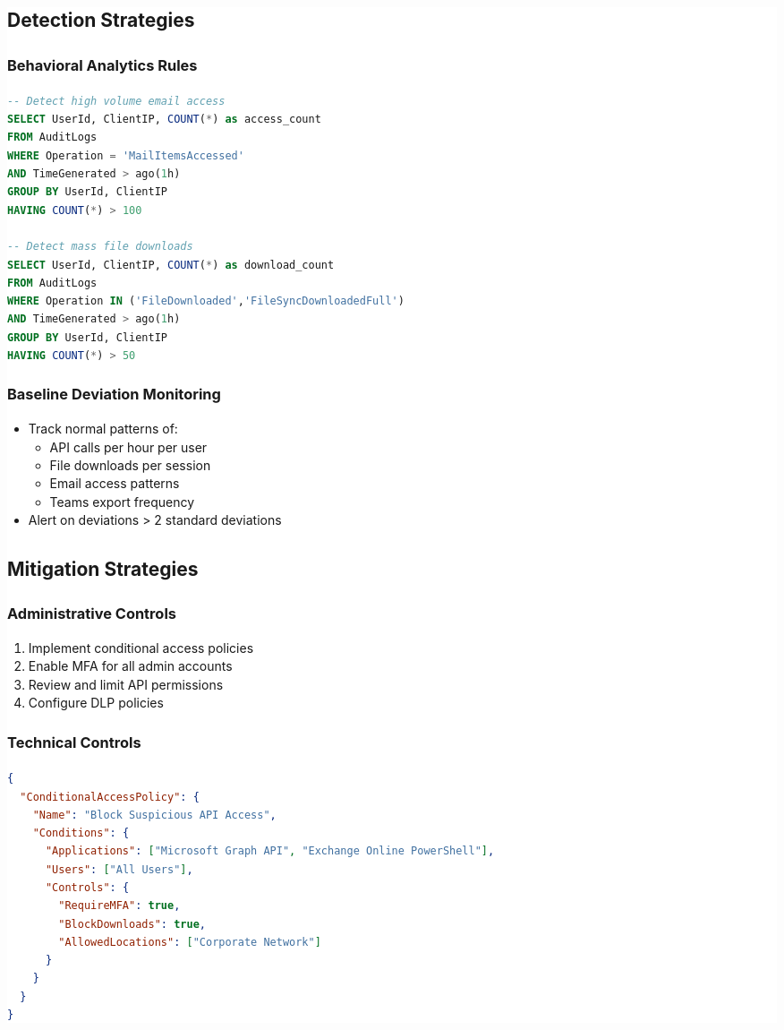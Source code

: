 ## Detection Strategies

### Behavioral Analytics Rules
```sql
-- Detect high volume email access
SELECT UserId, ClientIP, COUNT(*) as access_count
FROM AuditLogs 
WHERE Operation = 'MailItemsAccessed'
AND TimeGenerated > ago(1h)
GROUP BY UserId, ClientIP
HAVING COUNT(*) > 100

-- Detect mass file downloads
SELECT UserId, ClientIP, COUNT(*) as download_count
FROM AuditLogs
WHERE Operation IN ('FileDownloaded','FileSyncDownloadedFull')
AND TimeGenerated > ago(1h)
GROUP BY UserId, ClientIP
HAVING COUNT(*) > 50
```

### Baseline Deviation Monitoring
- Track normal patterns of:
  - API calls per hour per user
  - File downloads per session
  - Email access patterns
  - Teams export frequency
- Alert on deviations > 2 standard deviations

## Mitigation Strategies

### Administrative Controls
1. Implement conditional access policies
2. Enable MFA for all admin accounts
3. Review and limit API permissions
4. Configure DLP policies

### Technical Controls
```json
{
  "ConditionalAccessPolicy": {
    "Name": "Block Suspicious API Access",
    "Conditions": {
      "Applications": ["Microsoft Graph API", "Exchange Online PowerShell"],
      "Users": ["All Users"],
      "Controls": {
        "RequireMFA": true,
        "BlockDownloads": true,
        "AllowedLocations": ["Corporate Network"]
      }
    }
  }
}
```
